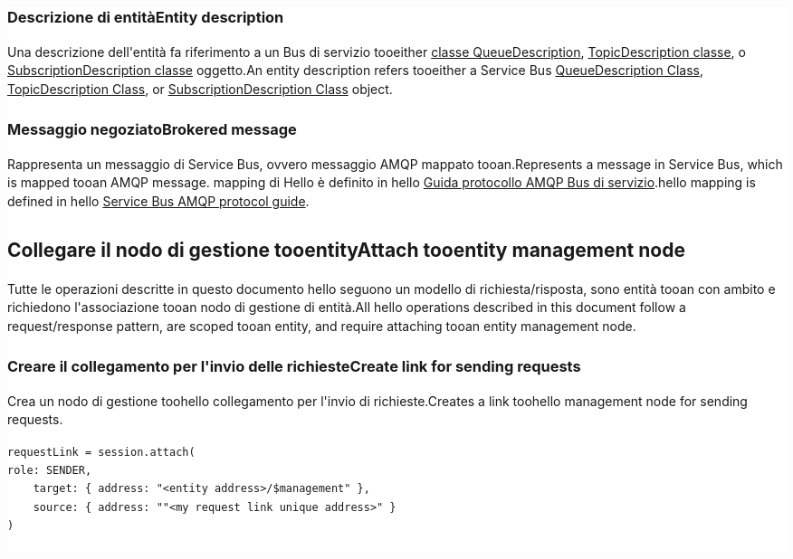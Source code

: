 ### <a name="entity-description"></a><span data-ttu-id="79b35-108">Descrizione di entità</span><span class="sxs-lookup"><span data-stu-id="79b35-108">Entity description</span></span>  

<span data-ttu-id="79b35-109">Una descrizione dell'entità fa riferimento a un Bus di servizio tooeither [classe QueueDescription](/dotnet/api/microsoft.servicebus.messaging.queuedescription), [TopicDescription classe](/dotnet/api/microsoft.servicebus.messaging.topicdescription), o [SubscriptionDescription classe](/dotnet/api/microsoft.servicebus.messaging.subscriptiondescription) oggetto.</span><span class="sxs-lookup"><span data-stu-id="79b35-109">An entity description refers tooeither a Service Bus [QueueDescription Class](/dotnet/api/microsoft.servicebus.messaging.queuedescription), [TopicDescription Class](/dotnet/api/microsoft.servicebus.messaging.topicdescription), or [SubscriptionDescription Class](/dotnet/api/microsoft.servicebus.messaging.subscriptiondescription) object.</span></span>  
  
### <a name="brokered-message"></a><span data-ttu-id="79b35-110">Messaggio negoziato</span><span class="sxs-lookup"><span data-stu-id="79b35-110">Brokered message</span></span>  

<span data-ttu-id="79b35-111">Rappresenta un messaggio di Service Bus, ovvero messaggio AMQP mappato tooan.</span><span class="sxs-lookup"><span data-stu-id="79b35-111">Represents a message in Service Bus, which is mapped tooan AMQP message.</span></span> <span data-ttu-id="79b35-112">mapping di Hello è definito in hello [Guida protocollo AMQP Bus di servizio](service-bus-amqp-protocol-guide.md).</span><span class="sxs-lookup"><span data-stu-id="79b35-112">hello mapping is defined in hello [Service Bus AMQP protocol guide](service-bus-amqp-protocol-guide.md).</span></span>  
  
## <a name="attach-tooentity-management-node"></a><span data-ttu-id="79b35-113">Collegare il nodo di gestione tooentity</span><span class="sxs-lookup"><span data-stu-id="79b35-113">Attach tooentity management node</span></span>  

<span data-ttu-id="79b35-114">Tutte le operazioni descritte in questo documento hello seguono un modello di richiesta/risposta, sono entità tooan con ambito e richiedono l'associazione tooan nodo di gestione di entità.</span><span class="sxs-lookup"><span data-stu-id="79b35-114">All hello operations described in this document follow a request/response pattern, are scoped tooan entity, and require attaching tooan entity management node.</span></span>  
  
### <a name="create-link-for-sending-requests"></a><span data-ttu-id="79b35-115">Creare il collegamento per l'invio delle richieste</span><span class="sxs-lookup"><span data-stu-id="79b35-115">Create link for sending requests</span></span>  

<span data-ttu-id="79b35-116">Crea un nodo di gestione toohello collegamento per l'invio di richieste.</span><span class="sxs-lookup"><span data-stu-id="79b35-116">Creates a link toohello management node for sending requests.</span></span>  
  
```  
requestLink = session.attach(     
role: SENDER,   
    target: { address: "<entity address>/$management" },   
    source: { address: ""<my request link unique address>" }   
)  
  
```  
  